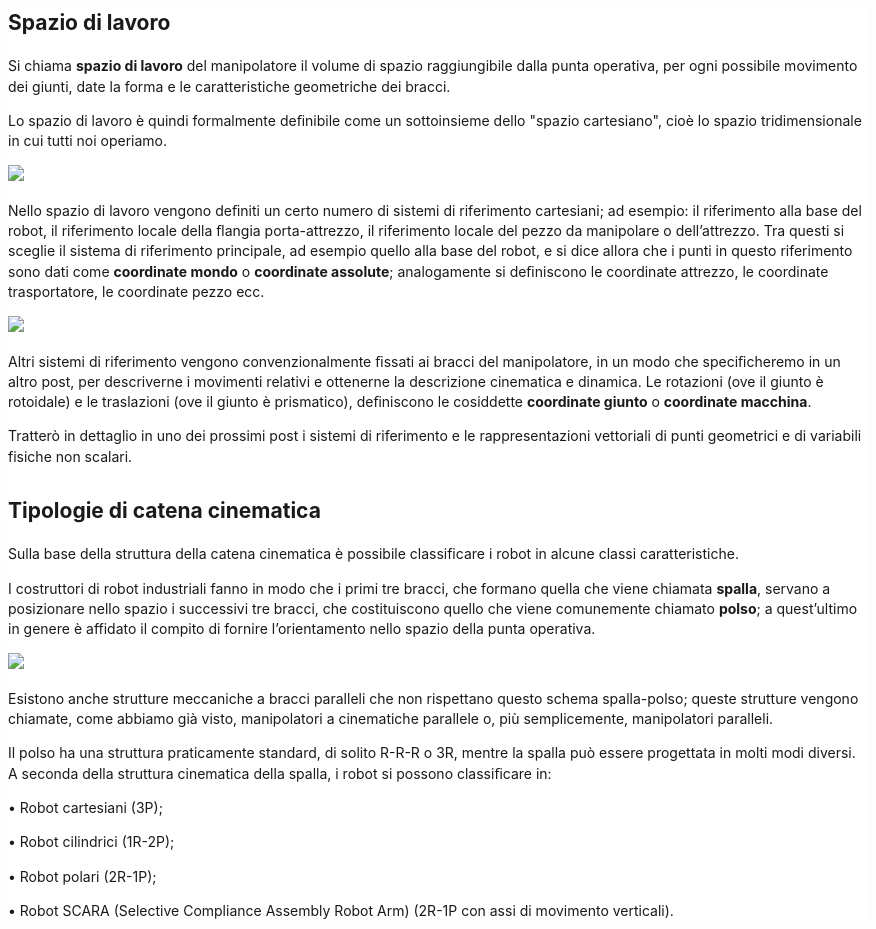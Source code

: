 ## Spazio di lavoro

Si chiama **spazio di lavoro** del manipolatore il volume di spazio raggiungibile dalla punta operativa, per ogni possibile movimento dei giunti, date la forma e le caratteristiche geometriche dei bracci. 

Lo spazio di lavoro è quindi formalmente deﬁnibile come un sottoinsieme dello "spazio cartesiano", cioè lo spazio tridimensionale in cui tutti noi operiamo.

![](http://i.imgur.com/cRCWI8S.png)

Nello spazio di lavoro vengono deﬁniti un certo numero di sistemi di riferimento cartesiani; ad esempio: il riferimento alla base del robot, il riferimento locale della ﬂangia porta-attrezzo, il riferimento locale del pezzo da manipolare o dell’attrezzo. Tra questi si sceglie il sistema di riferimento principale, ad esempio quello alla base del robot, e si dice allora che i punti in questo riferimento sono dati come **coordinate mondo** o **coordinate assolute**; analogamente si deﬁniscono le coordinate attrezzo, le coordinate trasportatore, le coordinate pezzo ecc. 

![](http://i.imgur.com/R1Soztb.png)

Altri sistemi di riferimento vengono convenzionalmente ﬁssati ai bracci del manipolatore, in un modo che speciﬁcheremo in un altro post, per descriverne i movimenti relativi e ottenerne la descrizione cinematica e dinamica. Le rotazioni (ove il giunto è rotoidale) e le traslazioni (ove il giunto è prismatico), deﬁniscono le cosiddette **coordinate giunto** o **coordinate macchina**.

Tratterò in dettaglio in uno dei prossimi post i sistemi di riferimento e le rappresentazioni vettoriali di punti geometrici e di variabili fisiche non scalari.

## Tipologie di catena cinematica 

Sulla base della struttura della catena cinematica è possibile classificare i robot in alcune classi caratteristiche.

I costruttori di robot industriali fanno in modo che i primi tre bracci, che formano quella che viene chiamata **spalla**, servano a posizionare nello spazio i successivi tre bracci, che costituiscono quello che viene comunemente chiamato **polso**; a quest’ultimo in genere è affidato il compito di fornire l’orientamento nello spazio della punta operativa. 

![](http://i.imgur.com/pZpRFTE.png)

Esistono anche strutture meccaniche a bracci paralleli che non rispettano questo schema spalla-polso; queste strutture vengono chiamate, come abbiamo già visto, manipolatori a cinematiche parallele o, più semplicemente, manipolatori paralleli.

Il polso ha una struttura praticamente standard, di solito R-R-R o 3R, mentre la spalla può essere progettata in molti modi diversi. A seconda della struttura cinematica della spalla, i robot si possono classiﬁcare in:

• Robot cartesiani (3P);

• Robot cilindrici (1R-2P);

• Robot polari (2R-1P);

• Robot SCARA (Selective Compliance Assembly Robot Arm) (2R-1P con assi di movimento verticali).
